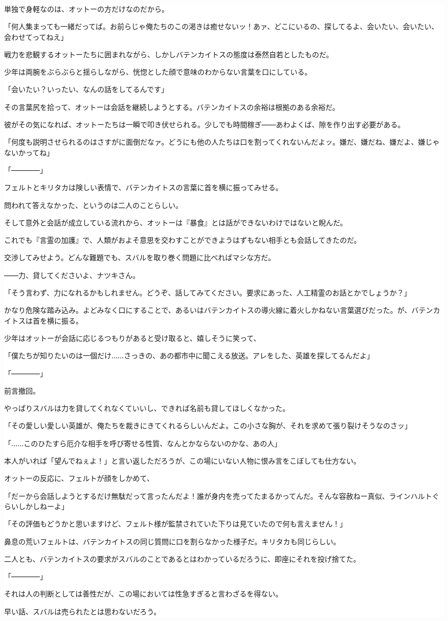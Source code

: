 単独で身軽なのは、オットーの方だけなのだから。

「何人集まっても一緒だってば。お前らじゃ俺たちのこの渇きは癒せないッ！あァ、どこにいるの、探してるよ、会いたい、会いたい、会わせてってねえ」

戦力を悲観するオットーたちに囲まれながら、しかしバテンカイトスの態度は泰然自若としたものだ。

少年は両腕をぶらぶらと揺らしながら、恍惚とした顔で意味のわからない言葉を口にしている。

「会いたい？いったい、なんの話をしてるんです」

その言葉尻を拾って、オットーは会話を継続しようとする。バテンカイトスの余裕は根拠のある余裕だ。

彼がその気になれば、オットーたちは一瞬で叩き伏せられる。少しでも時間稼ぎ――あわよくば、隙を作り出す必要がある。

「何度も説明させられるのはさすがに面倒だなァ。どうにも他の人たちは口を割ってくれないんだよッ。嫌だ、嫌だね、嫌だよ、嫌じゃないかってね」

「――――」

フェルトとキリタカは険しい表情で、バテンカイトスの言葉に首を横に振ってみせる。

問われて答えなかった、というのは二人のことらしい。

そして意外と会話が成立している流れから、オットーは『暴食』とは話ができないわけではないと睨んだ。

これでも『言霊の加護』で、人類がおよそ意思を交わすことができようはずもない相手とも会話してきたのだ。

交渉してみせよう。どんな難題でも、スバルを取り巻く問題に比べればマシな方だ。

――力、貸してくださいよ、ナツキさん。

「そう言わず、力になれるかもしれません。どうぞ、話してみてください。要求にあった、人工精霊のお話とかでしょうか？」

かなり危険な踏み込み。よどみなく口にすることで、あるいはバテンカイトスの導火線に着火しかねない言葉選びだった。が、バテンカイトスは首を横に振る。

少年はオットーが会話に応じるつもりがあると受け取ると、嬉しそうに笑って、

「僕たちが知りたいのは一個だけ……さっきの、あの都市中に聞こえる放送。アレをした、英雄を探してるんだよ」

「――――」

前言撤回。

やっぱりスバルは力を貸してくれなくていいし、できれば名前も貸してほしくなかった。

「その愛しい愛しい英雄が、俺たちを裁きにきてくれるらしいんだよ。この小さな胸が、それを求めて張り裂けそうなのさッ」

「……このひたすら厄介な相手を呼び寄せる性質、なんとかならないのかな、あの人」

本人がいれば「望んでねぇよ！」と言い返しただろうが、この場にいない人物に恨み言をこぼしても仕方ない。

オットーの反応に、フェルトが顔をしかめて、

「だーから会話しようとするだけ無駄だって言ったんだよ！誰が身内を売ってたまるかってんだ。そんな容赦ねー真似、ラインハルトぐらいしかしねーよ」

「その評価もどうかと思いますけど、フェルト様が監禁されていた下りは見ていたので何も言えません！」

鼻息の荒いフェルトは、バテンカイトスの同じ質問に口を割らなかった様子だ。キリタカも同じらしい。

二人とも、バテンカイトスの要求がスバルのことであるとはわかっているだろうに、即座にそれを投げ捨てた。

「――――」

それは人の判断としては善性だが、この場においては性急すぎると言わざるを得ない。

早い話、スバルは売られたとは思わないだろう。
